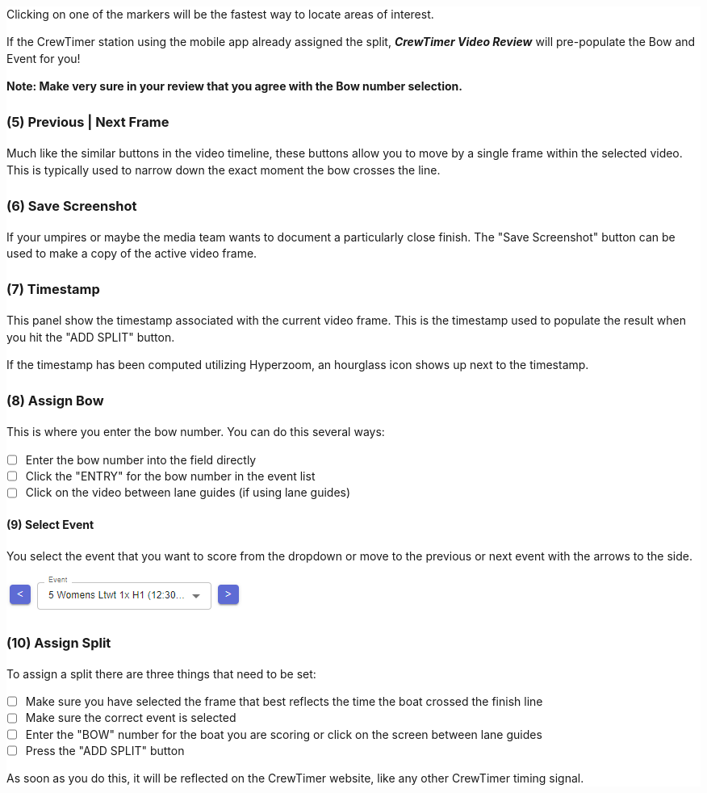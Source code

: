 Clicking on one of the markers will be the fastest way to locate areas of interest.

If the CrewTimer station using the mobile app already assigned the split, ***CrewTimer Video Review*** will pre-populate the Bow and Event for you!

**Note: Make very sure in your review that you agree with the Bow number selection.**

### (5) Previous | Next Frame

Much like the similar buttons in the video timeline, these buttons allow you to move by a single frame within the selected video. This is typically used to narrow down the exact moment the bow crosses the line.

### (6) Save Screenshot

If your umpires or maybe the media team wants to document a particularly close finish. The "Save Screenshot" button can be used to make a copy of the active video frame.

### (7) Timestamp

This panel show the timestamp associated with the current video frame. This is the timestamp used to populate the result when you hit the "ADD SPLIT" button.

If the timestamp has been computed utilizing Hyperzoom, an hourglass icon shows up next to the timestamp.

### (8) Assign Bow

This is where you enter the bow number. You can do this several ways:

- [ ] Enter the bow number into the field directly
- [ ] Click the "ENTRY" for the bow number in the event list
- [ ] Click on the video between lane guides (if using lane guides)

#### (9) Select Event

You select the event that you want to score from the dropdown or move to the previous or next event with the arrows to the side.

![image-20240602110317753](assets/image-20240602110317753.png)

### (10) Assign Split

To assign a split there are three things that need to be set:

- [ ] Make sure you have selected the frame that best reflects the time the boat crossed the finish line
- [ ] Make sure the correct event is selected
- [ ] Enter the "BOW" number for the boat you are scoring or click on the screen between lane guides
- [ ] Press the "ADD SPLIT" button

As soon as you do this, it will be reflected on the CrewTimer website, like any other CrewTimer timing signal.
